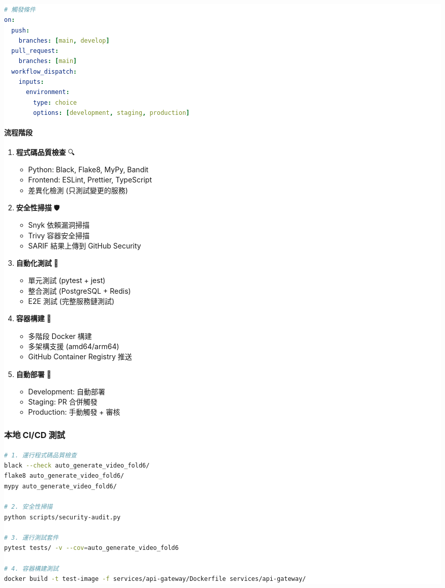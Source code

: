```yaml
# 觸發條件
on:
  push:
    branches: [main, develop]
  pull_request:
    branches: [main]
  workflow_dispatch:
    inputs:
      environment:
        type: choice
        options: [development, staging, production]
```

#### 流程階段

1. **程式碼品質檢查** 🔍
   - Python: Black, Flake8, MyPy, Bandit
   - Frontend: ESLint, Prettier, TypeScript
   - 差異化檢測 (只測試變更的服務)

2. **安全性掃描** 🛡️
   - Snyk 依賴漏洞掃描
   - Trivy 容器安全掃描
   - SARIF 結果上傳到 GitHub Security

3. **自動化測試** 🧪
   - 單元測試 (pytest + jest)
   - 整合測試 (PostgreSQL + Redis)
   - E2E 測試 (完整服務鏈測試)

4. **容器構建** 🐳
   - 多階段 Docker 構建
   - 多架構支援 (amd64/arm64)
   - GitHub Container Registry 推送

5. **自動部署** 🚀
   - Development: 自動部署
   - Staging: PR 合併觸發
   - Production: 手動觸發 + 審核

### 本地 CI/CD 測試

```bash
# 1. 運行程式碼品質檢查
black --check auto_generate_video_fold6/
flake8 auto_generate_video_fold6/
mypy auto_generate_video_fold6/

# 2. 安全性掃描
python scripts/security-audit.py

# 3. 運行測試套件
pytest tests/ -v --cov=auto_generate_video_fold6

# 4. 容器構建測試
docker build -t test-image -f services/api-gateway/Dockerfile services/api-gateway/
```

